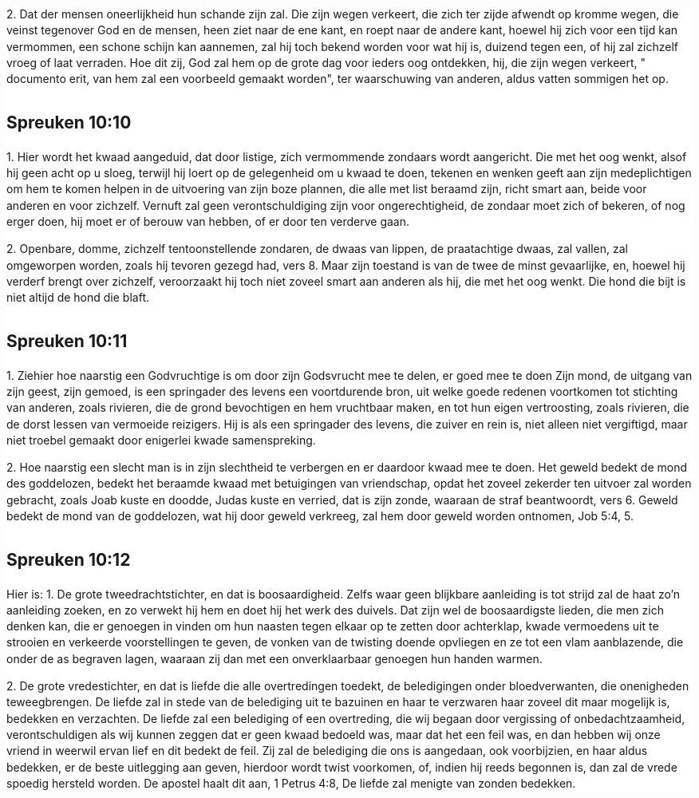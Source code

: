 2\. Dat der mensen oneerlijkheid hun schande zijn zal. Die zijn wegen verkeert, die zich ter zijde afwendt op kromme wegen, die veinst tegenover God en de mensen, heen ziet naar de ene kant, en roept naar de andere kant, hoewel hij zich voor een tijd kan vermommen, een schone schijn kan aannemen, zal hij toch bekend worden voor wat hij is, duizend tegen een, of hij zal zichzelf vroeg of laat verraden. Hoe dit zij, God zal hem op de grote dag voor ieders oog ontdekken, hij, die zijn wegen verkeert, " documento erit, van hem zal een voorbeeld gemaakt worden", ter waarschuwing van anderen, aldus vatten sommigen het op. 

## Spreuken 10:10 
1\. Hier wordt het kwaad aangeduid, dat door listige, zich vermommende zondaars wordt aangericht. Die met het oog wenkt, alsof hij geen acht op u sloeg, terwijl hij loert op de gelegenheid om u kwaad te doen, tekenen en wenken geeft aan zijn medeplichtigen om hem te komen helpen in de uitvoering van zijn boze plannen, die alle met list beraamd zijn, richt smart aan, beide voor anderen en voor zichzelf. Vernuft zal geen verontschuldiging zijn voor ongerechtigheid, de zondaar moet zich of bekeren, of nog erger doen, hij moet er of berouw van hebben, of er door ten verderve gaan.

2\. Openbare, domme, zichzelf tentoonstellende zondaren, de dwaas van lippen, de praatachtige dwaas, zal vallen, zal omgeworpen worden, zoals hij tevoren gezegd had, vers 8. Maar zijn toestand is van de twee de minst gevaarlijke, en, hoewel hij verderf brengt over zichzelf, veroorzaakt hij toch niet zoveel smart aan anderen als hij, die met het oog wenkt. Die hond die bijt is niet altijd de hond die blaft.

## Spreuken 10:11 
1\. Ziehier hoe naarstig een Godvruchtige is om door zijn Godsvrucht mee te delen, er goed mee te doen Zijn mond, de uitgang van zijn geest, zijn gemoed, is een springader des levens een voortdurende bron, uit welke goede redenen voortkomen tot stichting van anderen, zoals rivieren, die de grond bevochtigen en hem vruchtbaar maken, en tot hun eigen vertroosting, zoals rivieren, die de dorst lessen van vermoeide reizigers. Hij is als een springader des levens, die zuiver en rein is, niet alleen niet vergiftigd, maar niet troebel gemaakt door enigerlei kwade samenspreking.

2\. Hoe naarstig een slecht man is in zijn slechtheid te verbergen en er daardoor kwaad mee te doen. Het geweld bedekt de mond des goddelozen, bedekt het beraamde kwaad met betuigingen van vriendschap, opdat het zoveel zekerder ten uitvoer zal worden gebracht, zoals Joab kuste en doodde, Judas kuste en verried, dat is zijn zonde, waaraan de straf beantwoordt, vers 6. Geweld bedekt de mond van de goddelozen, wat hij door geweld verkreeg, zal hem door geweld worden ontnomen, Job 5:4, 5.

## Spreuken 10:12
Hier is:
1\. De grote tweedrachtstichter, en dat is boosaardigheid. Zelfs waar geen blijkbare aanleiding is tot strijd zal de haat zo’n aanleiding zoeken, en zo verwekt hij hem en doet hij het werk des duivels. Dat zijn wel de boosaardigste lieden, die men zich denken kan, die er genoegen in vinden om hun naasten tegen elkaar op te zetten door achterklap, kwade vermoedens uit te strooien en verkeerde voorstellingen te geven, de vonken van de twisting doende opvliegen en ze tot een vlam aanblazende, die onder de as begraven lagen, waaraan zij dan met een onverklaarbaar genoegen hun handen warmen.

2\. De grote vredestichter, en dat is liefde die alle overtredingen toedekt, de beledigingen onder bloedverwanten, die onenigheden teweegbrengen. De liefde zal in stede van de belediging uit te bazuinen en haar te verzwaren haar zoveel dit maar mogelijk is, bedekken en verzachten. De liefde zal een belediging of een overtreding, die wij begaan door vergissing of onbedachtzaamheid, verontschuldigen als wij kunnen zeggen dat er geen kwaad bedoeld was, maar dat het een feil was, en dan hebben wij onze vriend in weerwil ervan lief en dit bedekt de feil. Zij zal de belediging die ons is aangedaan, ook voorbijzien, en haar aldus bedekken, er de beste uitlegging aan geven, hierdoor wordt twist voorkomen, of, indien hij reeds begonnen is, dan zal de vrede spoedig hersteld worden. De apostel haalt dit aan, 1 Petrus 4:8, De liefde zal menigte van zonden bedekken.
